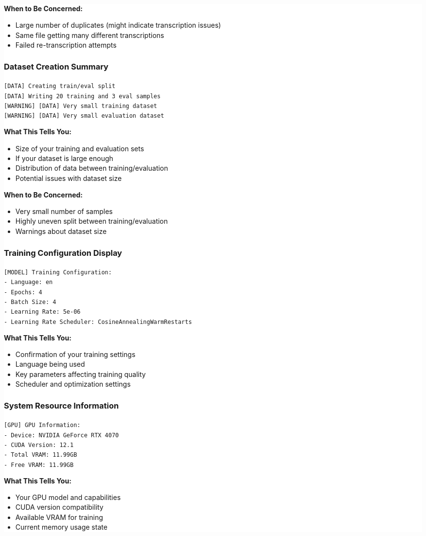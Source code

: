 **When to Be Concerned:**
- Large number of duplicates (might indicate transcription issues)
- Same file getting many different transcriptions
- Failed re-transcription attempts

### Dataset Creation Summary
```
[DATA] Creating train/eval split
[DATA] Writing 20 training and 3 eval samples
[WARNING] [DATA] Very small training dataset
[WARNING] [DATA] Very small evaluation dataset
```
**What This Tells You:**
- Size of your training and evaluation sets
- If your dataset is large enough
- Distribution of data between training/evaluation
- Potential issues with dataset size

**When to Be Concerned:**
- Very small number of samples
- Highly uneven split between training/evaluation
- Warnings about dataset size

### Training Configuration Display
```
[MODEL] Training Configuration:
- Language: en
- Epochs: 4
- Batch Size: 4
- Learning Rate: 5e-06
- Learning Rate Scheduler: CosineAnnealingWarmRestarts
```
**What This Tells You:**
- Confirmation of your training settings
- Language being used
- Key parameters affecting training quality
- Scheduler and optimization settings

### System Resource Information
```
[GPU] GPU Information:
- Device: NVIDIA GeForce RTX 4070
- CUDA Version: 12.1
- Total VRAM: 11.99GB
- Free VRAM: 11.99GB
```
**What This Tells You:**
- Your GPU model and capabilities
- CUDA version compatibility
- Available VRAM for training
- Current memory usage state
